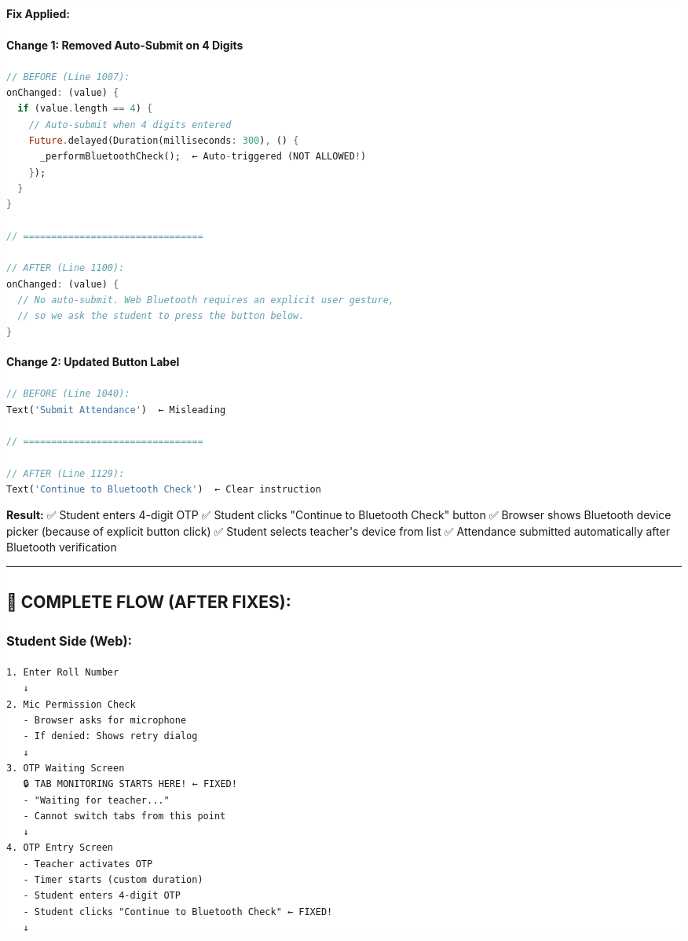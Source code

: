 **Fix Applied:**

#### **Change 1: Removed Auto-Submit on 4 Digits**
```dart
// BEFORE (Line 1007):
onChanged: (value) {
  if (value.length == 4) {
    // Auto-submit when 4 digits entered
    Future.delayed(Duration(milliseconds: 300), () {
      _performBluetoothCheck();  ← Auto-triggered (NOT ALLOWED!)
    });
  }
}

// ================================

// AFTER (Line 1100):
onChanged: (value) {
  // No auto-submit. Web Bluetooth requires an explicit user gesture,
  // so we ask the student to press the button below.
}
```

#### **Change 2: Updated Button Label**
```dart
// BEFORE (Line 1040):
Text('Submit Attendance')  ← Misleading

// ================================

// AFTER (Line 1129):
Text('Continue to Bluetooth Check')  ← Clear instruction
```

**Result:**
✅ Student enters 4-digit OTP
✅ Student clicks "Continue to Bluetooth Check" button
✅ Browser shows Bluetooth device picker (because of explicit button click)
✅ Student selects teacher's device from list
✅ Attendance submitted automatically after Bluetooth verification

---

## 🎯 **COMPLETE FLOW (AFTER FIXES):**

### **Student Side (Web):**

```
1. Enter Roll Number
   ↓
2. Mic Permission Check
   - Browser asks for microphone
   - If denied: Shows retry dialog
   ↓
3. OTP Waiting Screen
   🔒 TAB MONITORING STARTS HERE! ← FIXED!
   - "Waiting for teacher..."
   - Cannot switch tabs from this point
   ↓
4. OTP Entry Screen
   - Teacher activates OTP
   - Timer starts (custom duration)
   - Student enters 4-digit OTP
   - Student clicks "Continue to Bluetooth Check" ← FIXED!
   ↓
```